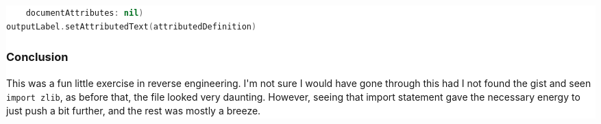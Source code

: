 ```swift
    documentAttributes: nil)
outputLabel.setAttributedText(attributedDefinition)
```


### Conclusion

This was a fun little exercise in reverse engineering. I'm not sure I would
have gone through this had I not found the gist and seen `import zlib`,
as before that, the file looked very daunting. However, seeing that import
statement gave the necessary energy to just push a bit further,
and the rest was mostly a breeze. 